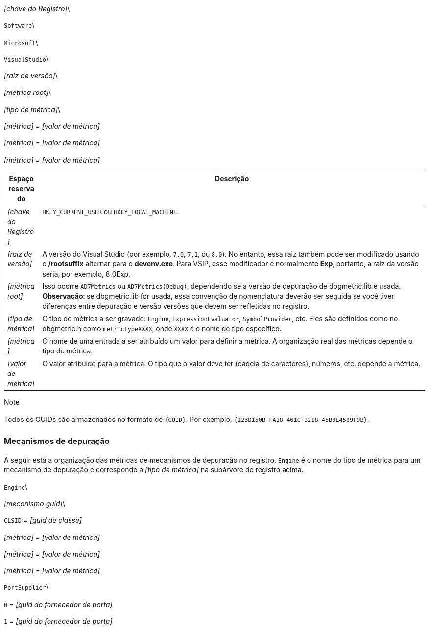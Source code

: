  *[chave do Registro]*\  
  
 `Software`\  
  
 `Microsoft`\  
  
 `VisualStudio`\  
  
 *[raiz de versão]*\  
  
 *[métrica root]*\  
  
 *[tipo de métrica]*\  
  
 *[métrica] = [valor de métrica]*  
  
 *[métrica] = [valor de métrica]*  
  
 *[métrica] = [valor de métrica]*  
  
|Espaço reservado|Descrição|  
|-----------------|-----------------|  
|*[chave do Registro]*|`HKEY_CURRENT_USER` ou `HKEY_LOCAL_MACHINE`.|  
|*[raiz de versão]*|A versão do Visual Studio (por exemplo, `7.0`, `7.1`, ou `8.0`). No entanto, essa raiz também pode ser modificado usando o **/rootsuffix** alternar para o **devenv.exe**. Para VSIP, esse modificador é normalmente **Exp**, portanto, a raiz da versão seria, por exemplo, 8.0Exp.|  
|*[métrica root]*|Isso ocorre `AD7Metrics` ou `AD7Metrics(Debug)`, dependendo se a versão de depuração de dbgmetric.lib é usada. **Observação:** se dbgmetric.lib for usada, essa convenção de nomenclatura deverão ser seguida se você tiver diferenças entre depuração e versão versões que devem ser refletidas no registro.|  
|*[tipo de métrica]*|O tipo de métrica a ser gravado: `Engine`, `ExpressionEvaluator`, `SymbolProvider`, etc. Eles são definidos como no dbgmetric.h como `metricTypeXXXX`, onde `XXXX` é o nome de tipo específico.|  
|*[métrica]*|O nome de uma entrada a ser atribuído um valor para definir a métrica. A organização real das métricas depende o tipo de métrica.|  
|*[valor de métrica]*|O valor atribuído para a métrica. O tipo que o valor deve ter (cadeia de caracteres), números, etc. depende a métrica.|  
  
> [!NOTE]
>  Todos os GUIDs são armazenados no formato de `{GUID}`. Por exemplo, `{123D150B-FA18-461C-B218-45B3E4589F9B}`.  
  
### <a name="debug-engines"></a>Mecanismos de depuração  
 A seguir está a organização das métricas de mecanismos de depuração no registro. `Engine` é o nome do tipo de métrica para um mecanismo de depuração e corresponde a *[tipo de métrica]* na subárvore de registro acima.  
  
 `Engine`\  
  
 *[mecanismo guid]*\  
  
 `CLSID` = *[guid de classe]*  
  
 *[métrica] = [valor de métrica]*  
  
 *[métrica] = [valor de métrica]*  
  
 *[métrica] = [valor de métrica]*  
  
 `PortSupplier`\  
  
 `0` = *[guid do fornecedor de porta]*  
  
 `1` = *[guid do fornecedor de porta]*  
  